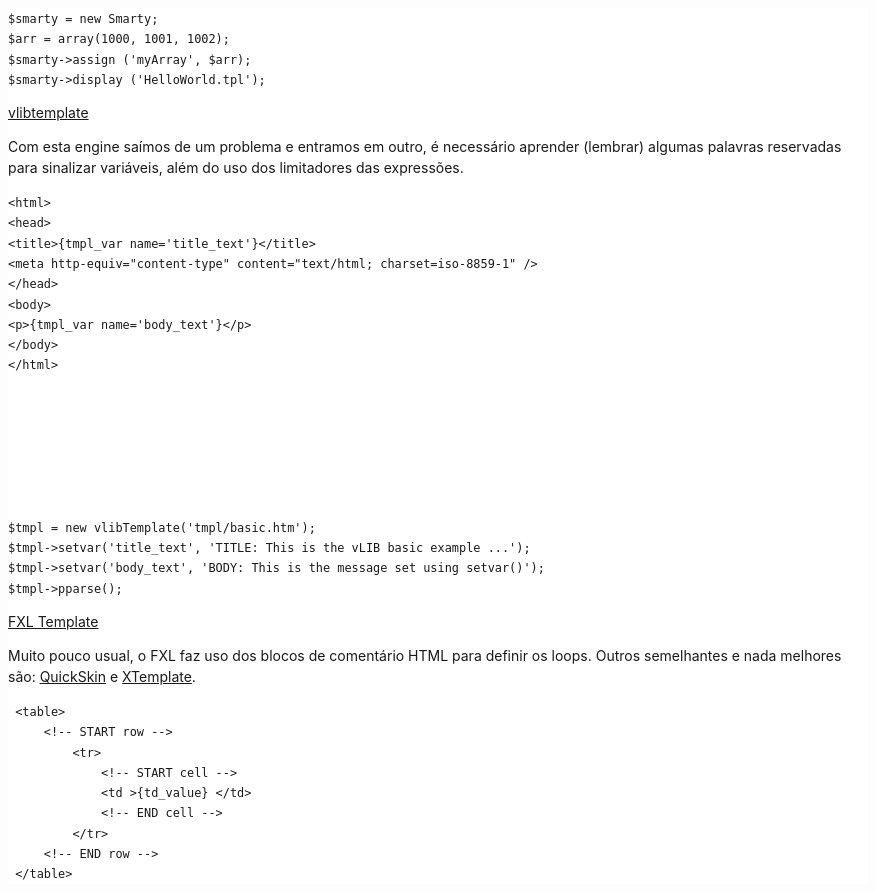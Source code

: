 



    
    
    $smarty = new Smarty;
    $arr = array(1000, 1001, 1002);
    $smarty->assign ('myArray', $arr);
    $smarty->display ('HelloWorld.tpl');
    



[vlibtemplate](http://vlib.clausvb.de/vlibtemplate.php)

Com esta engine saímos de um problema e entramos em outro, é necessário aprender (lembrar) algumas palavras reservadas para sinalizar variáveis, além do uso dos limitadores das expressões.


    
    
    <html>
    <head>
    <title>{tmpl_var name='title_text'}</title>
    <meta http-equiv="content-type" content="text/html; charset=iso-8859-1" />
    </head>
    <body>
    <p>{tmpl_var name='body_text'}</p>
    </body>
    </html>
    




    
    
    $tmpl = new vlibTemplate('tmpl/basic.htm');
    $tmpl->setvar('title_text', 'TITLE: This is the vLIB basic example ...');
    $tmpl->setvar('body_text', 'BODY: This is the message set using setvar()');
    $tmpl->pparse();
    


 
[FXL Template](http://www.feverxl.org/template/)

Muito pouco usual, o FXL faz uso dos blocos de comentário HTML para definir os loops. Outros semelhantes e nada melhores são: [QuickSkin](http://quickskin.worxware.com/) e [XTemplate](http://xtemplate.sourceforge.net/).


    
    
     <table>
         <!-- START row -->
             <tr>
                 <!-- START cell --> 
                 <td >{td_value} </td> 
                 <!-- END cell -->
             </tr>
         <!-- END row -->
     </table>
    